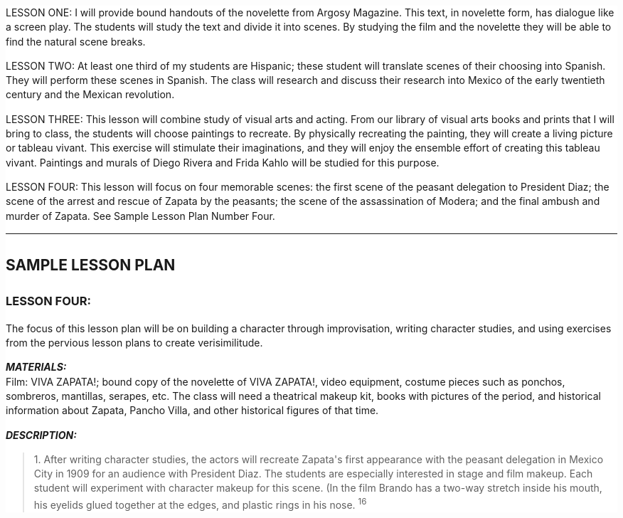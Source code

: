 </p>
 <p>
  LESSON ONE: I will provide bound handouts of the novelette from Argosy Magazine. This text, in novelette form, has dialogue like a screen play. The students will study the text and divide it into scenes. By studying the film and the novelette they will be able to find the natural scene breaks.
 </p>
 <p>
  LESSON TWO: At least one third of my students are Hispanic; these student will translate scenes of their choosing into Spanish. They will perform these scenes in Spanish. The class will research and discuss their research into Mexico of the early twentieth century and the Mexican revolution.
 </p>
 <p>
  LESSON THREE: This lesson will combine study of visual arts and acting. From our library of visual arts books and prints that I will bring to class, the students will choose paintings to recreate. By physically recreating the painting, they will create a living picture or tableau vivant. This exercise will stimulate their imaginations, and they will enjoy the ensemble effort of creating this tableau vivant. Paintings and murals of Diego Rivera and Frida Kahlo will be studied for this purpose.
 </p>
 <p>
  LESSON FOUR: This lesson will focus on four memorable scenes: the first scene of the peasant delegation to President Diaz; the scene of the arrest and rescue of Zapata by the peasants; the scene of the assassination of Modera; and the final ambush and murder of Zapata. See Sample Lesson Plan Number Four.
 </p>
<hr/>
 <h2>
  SAMPLE LESSON PLAN
 </h2>
 <h3>
  LESSON FOUR:
 </h3>
 The focus of this lesson plan will be on building a character through improvisation, writing character studies, and using exercises from the pervious lesson plans to create verisimilitude.
<p>
  <b>
   <i>
    MATERIALS:
   </i>
  </b>
  <br/>
  Film: VIVA ZAPATA!; bound copy of the novelette of VIVA ZAPATA!, video equipment, costume pieces such as ponchos, sombreros, mantillas, serapes, etc. The class will need a theatrical makeup kit, books with pictures of the period, and historical information about Zapata, Pancho Villa, and other historical figures of that time.
 </p>
<p>
  <b>
   <i>
    DESCRIPTION:
   </i>
  </b>
  <br/>
 </p>
 <blockquote>
  <dl>
   <dt>
    1. After writing character studies, the actors will recreate Zapata's first appearance with the peasant delegation in Mexico City in 1909 for an audience with President Diaz. The students are especially interested in stage and film makeup. Each student will experiment with character makeup for this scene. (In the film Brando has a two-way stretch inside his mouth, his eyelids glued together at the edges, and plastic rings in his nose.
    <sup>
     16
    </sup>